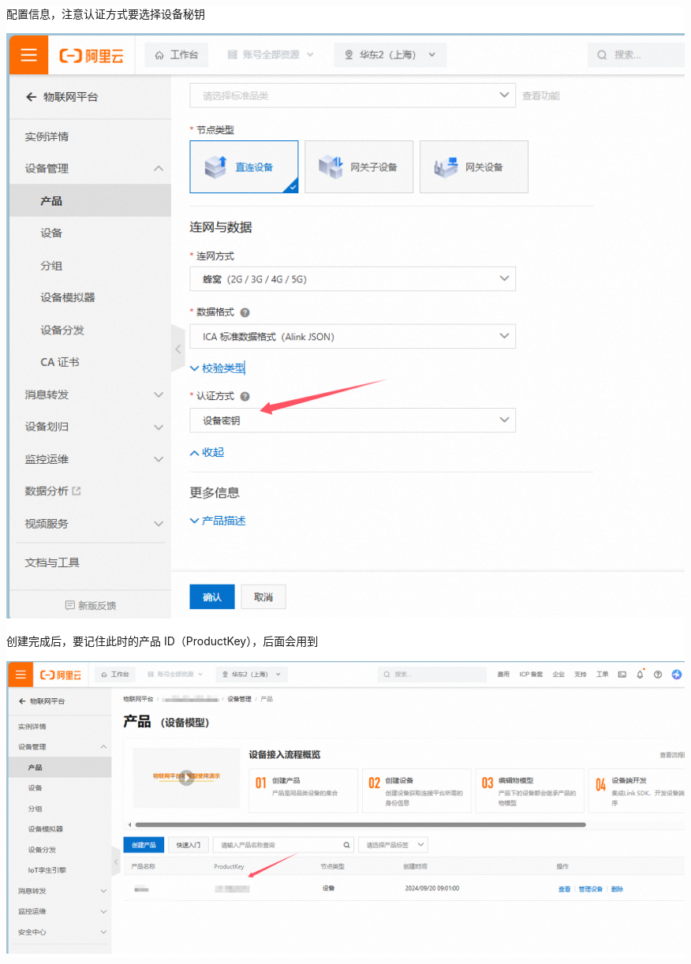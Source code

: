    配置信息，注意认证方式要选择设备秘钥

   ![](./image/SNolbJhL5o1Di5xZAiccx5MInnc.png)

   创建完成后，要记住此时的产品 ID（ProductKey），后面会用到

   ![](./image/Lwj1bqRtloBo3VxdECfcI4rAn1c.png)
